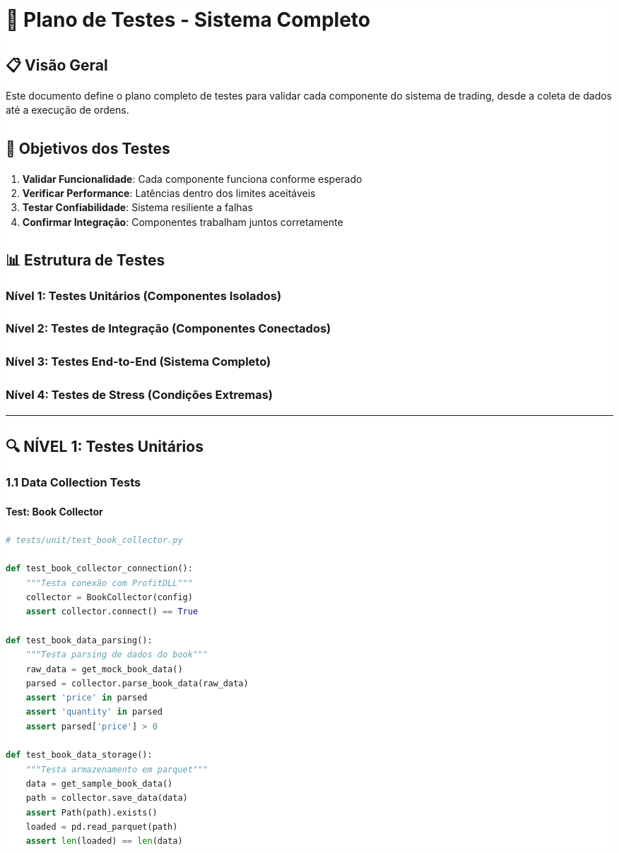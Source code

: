 # 🧪 Plano de Testes - Sistema Completo

## 📋 Visão Geral

Este documento define o plano completo de testes para validar cada componente do sistema de trading, desde a coleta de dados até a execução de ordens.

## 🎯 Objetivos dos Testes

1. **Validar Funcionalidade**: Cada componente funciona conforme esperado
2. **Verificar Performance**: Latências dentro dos limites aceitáveis
3. **Testar Confiabilidade**: Sistema resiliente a falhas
4. **Confirmar Integração**: Componentes trabalham juntos corretamente

## 📊 Estrutura de Testes

### Nível 1: Testes Unitários (Componentes Isolados)
### Nível 2: Testes de Integração (Componentes Conectados)
### Nível 3: Testes End-to-End (Sistema Completo)
### Nível 4: Testes de Stress (Condições Extremas)

---

## 🔍 NÍVEL 1: Testes Unitários

### 1.1 Data Collection Tests

#### Test: Book Collector
```python
# tests/unit/test_book_collector.py

def test_book_collector_connection():
    """Testa conexão com ProfitDLL"""
    collector = BookCollector(config)
    assert collector.connect() == True
    
def test_book_data_parsing():
    """Testa parsing de dados do book"""
    raw_data = get_mock_book_data()
    parsed = collector.parse_book_data(raw_data)
    assert 'price' in parsed
    assert 'quantity' in parsed
    assert parsed['price'] > 0

def test_book_data_storage():
    """Testa armazenamento em parquet"""
    data = get_sample_book_data()
    path = collector.save_data(data)
    assert Path(path).exists()
    loaded = pd.read_parquet(path)
    assert len(loaded) == len(data)
```
